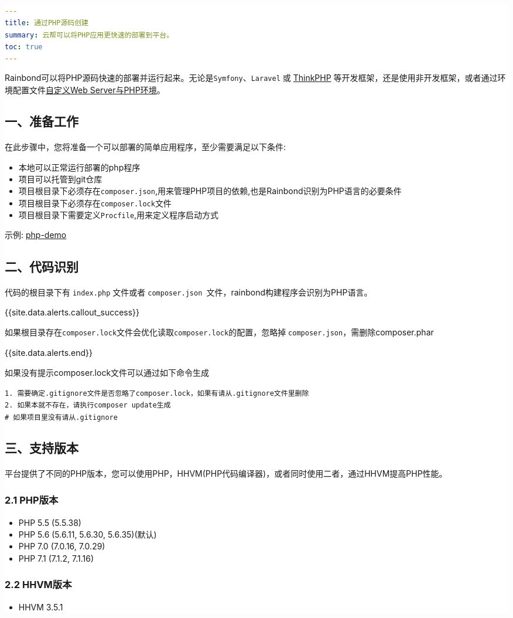 ```yaml
---
title: 通过PHP源码创建
summary: 云帮可以将PHP应用更快速的部署到平台。
toc: true
---
```


Rainbond可以将PHP源码快速的部署并运行起来。无论是`Symfony`、`Laravel` 或 [ThinkPHP](php/thinkphp.html) 等开发框架，还是使用非开发框架，或者通过环境配置文件<a href="php/custom-env.html" target="_blank" >自定义Web Server与PHP环境</a>。

## 一、准备工作

在此步骤中，您将准备一个可以部署的简单应用程序，至少需要满足以下条件: 

- 本地可以正常运行部署的php程序  
- 项目可以托管到git仓库  
- 项目根目录下必须存在`composer.json`,用来管理PHP项目的依赖,也是Rainbond识别为PHP语言的必要条件
- 项目根目录下必须存在`composer.lock`文件  
- 项目根目录下需要定义`Procfile`,用来定义程序启动方式

示例: [php-demo](https://github.com/goodrain/php-demo)

## 二、代码识别

代码的根目录下有 `index.php` 文件或者 `composer.json `文件，rainbond构建程序会识别为PHP语言。

{{site.data.alerts.callout_success}}

如果根目录存在`composer.lock`文件会优化读取`composer.lock`的配置，忽略掉 `composer.json`，需删除composer.phar

{{site.data.alerts.end}}

如果没有提示composer.lock文件可以通过如下命令生成

```
1. 需要确定.gitignore文件是否忽略了composer.lock，如果有请从.gitignore文件里删除
2. 如果本就不存在，请执行composer update生成
# 如果项目里没有请从.gitignore
```

## 三、支持版本

平台提供了不同的PHP版本，您可以使用PHP，HHVM(PHP代码编译器)，或者同时使用二者，通过HHVM提高PHP性能。

### 2.1 PHP版本

- PHP 5.5 (5.5.38)
- PHP 5.6 (5.6.11, 5.6.30, 5.6.35)(默认)
- PHP 7.0 (7.0.16, 7.0.29)
- PHP 7.1 (7.1.2, 7.1.16)

### 2.2 HHVM版本

- HHVM 3.5.1
